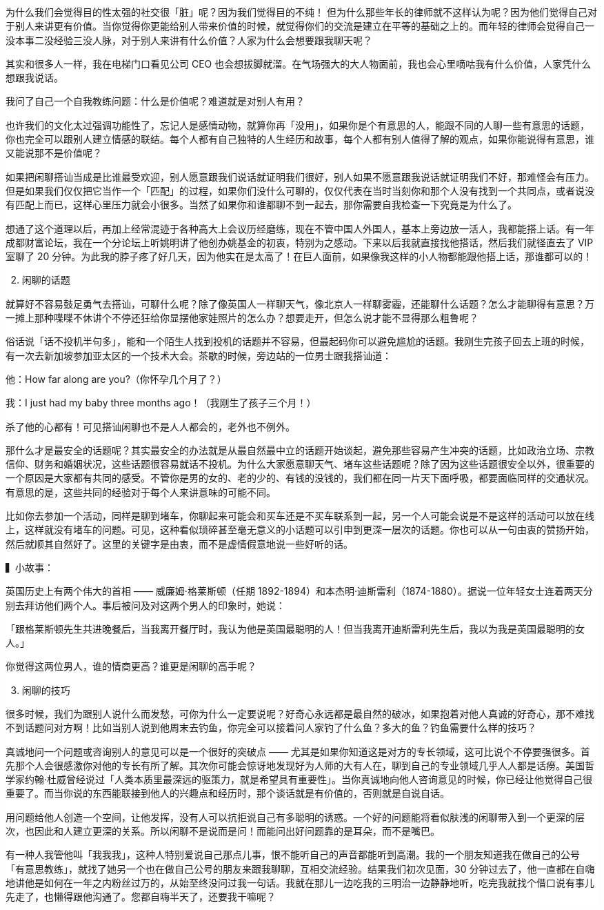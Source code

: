 为什么我们会觉得目的性太强的社交很「脏」呢？因为我们觉得目的不纯！ 但为什么那些年长的律师就不这样认为呢？因为他们觉得自己对于别人来讲更有价值。当你觉得你更能给别人带来价值的时候，就觉得你们的交流是建立在平等的基础之上的。而年轻的律师会觉得自己一没本事二没经验三没人脉，对于别人来讲有什么价值？人家为什么会想要跟我聊天呢？

其实和很多人一样，我在电梯门口看见公司 CEO 也会想拔脚就溜。在气场强大的大人物面前，我也会心里嘀咕我有什么价值，人家凭什么想跟我说话。

我问了自己一个自我教练问题：什么是价值呢？难道就是对别人有用？

也许我们的文化太过强调功能性了，忘记人是感情动物，就算你再「没用」，如果你是个有意思的人，能跟不同的人聊一些有意思的话题，你也完全可以跟别人建立情感的联结。每个人都有自己独特的人生经历和故事，每个人都有别人值得了解的观点，如果你能说得有意思，谁又能说那不是价值呢？

如果把闲聊搭讪当成是比谁最受欢迎，别人愿意跟我们说话就证明我们很好，别人如果不愿意跟我说话就证明我们不好，那难怪会有压力。但是如果我们仅仅把它当作一个「匹配」的过程，如果你们没什么可聊的，仅仅代表在当时当刻你和那个人没有找到一个共同点，或者说没有匹配上而已，这样心里压力就会小很多。当然了如果你和谁都聊不到一起去，那你需要自我检查一下究竟是为什么了。

想通了这个道理以后，再加上经常混迹于各种高大上会议历经磨练，现在不管中国人外国人，基本上旁边放一活人，我都能搭上话。有一年成都财富论坛，我在一个分论坛上听姚明讲了他创办姚基金的初衷，特别为之感动。下来以后我就直接找他搭话，然后我们就径直去了 VIP 室聊了 20 分钟。为此我的脖子疼了好几天，因为他实在是太高了！在巨人面前，如果像我这样的小人物都能跟他搭上话，那谁都可以的！

2. 闲聊的话题

就算好不容易鼓足勇气去搭讪，可聊什么呢？除了像英国人一样聊天气，像北京人一样聊雾霾，还能聊什么话题？怎么才能聊得有意思？万一摊上那种喋喋不休讲个不停还狂给你显摆他家娃照片的怎么办？想要走开，但怎么说才能不显得那么粗鲁呢？

俗话说「话不投机半句多」，能和一个陌生人找到投机的话题并不容易，但最起码你可以避免尴尬的话题。我刚生完孩子回去上班的时候，有一次去新加坡参加亚太区的一个技术大会。茶歇的时候，旁边站的一位男士跟我搭讪道：

他：How far along are you?（你怀孕几个月了？）

我：I just had my baby three months ago！（我刚生了孩子三个月！）

杀了他的心都有！可见搭讪闲聊也不是人人都会的，老外也不例外。

那什么才是最安全的话题呢？其实最安全的办法就是从最自然最中立的话题开始谈起，避免那些容易产生冲突的话题，比如政治立场、宗教信仰、财务和婚姻状况，这些话题很容易就话不投机。为什么大家愿意聊天气、堵车这些话题呢？除了因为这些话题很安全以外，很重要的一个原因是大家都有共同的感受。不管你是男的女的、老的少的、有钱的没钱的，我们都在同一片天下面呼吸，都要面临同样的交通状况。有意思的是，这些共同的经验对于每个人来讲意味的可能不同。

比如你去参加一个活动，同样是聊到堵车，你聊起来可能会和买车还是不买车联系到一起，另一个人可能会说是不是这样的活动可以放在线上，这样就没有堵车的问题。可见，这种看似琐碎甚至毫无意义的小话题可以引申到更深一层次的话题。你也可以从一句由衷的赞扬开始，然后就顺其自然好了。这里的关键字是由衷，而不是虚情假意地说一些好听的话。

▍小故事：

英国历史上有两个伟大的首相 —— 威廉姆·格莱斯顿（任期 1892-1894）和本杰明·迪斯雷利（1874-1880）。据说一位年轻女士连着两天分别去拜访他们两个人。事后被问及对这两个男人的印象时，她说：

「跟格莱斯顿先生共进晚餐后，当我离开餐厅时，我认为他是英国最聪明的人！但当我离开迪斯雷利先生后，我以为我是英国最聪明的女人。」

你觉得这两位男人，谁的情商更高？谁更是闲聊的高手呢？

3. 闲聊的技巧

很多时候，我们为跟别人说什么而发愁，可你为什么一定要说呢？好奇心永远都是最自然的破冰，如果抱着对他人真诚的好奇心，那不难找不到话题问对方啊！比如当别人说到他周末去钓鱼，你完全可以接着问人家钓了什么鱼？多大的鱼？钓鱼需要什么样的技巧？

真诚地问一个问题或咨询别人的意见可以是一个很好的突破点 —— 尤其是如果你知道这是对方的专长领域，这可比说个不停要强很多。首先那个人会很感激你对他的专长有所了解。其次你可能会惊讶地发现好为人师的大有人在，聊到自己的专业领域几乎人人都是话痨。美国哲学家约翰·杜威曾经说过「人类本质里最深远的驱策力，就是希望具有重要性」。当你真诚地向他人咨询意见的时候，你已经让他觉得自己很重要了。而当你说的东西能联接到他人的兴趣点和经历时，那个谈话就是有价值的，否则就是自说自话。

用问题给他人创造一个空间，让他发挥，没有人可以抗拒说自己有多聪明的诱惑。一个好的问题能将看似肤浅的闲聊带入到一个更深的层次，也因此和人建立更深的关系。所以闲聊不是说而是问！而能问出好问题靠的是耳朵，而不是嘴巴。

有一种人我管他叫「我我我」，这种人特别爱说自己那点儿事，恨不能听自己的声音都能听到高潮。我的一个朋友知道我在做自己的公号「有意思教练」，就找了她另一个也在做自己公号的朋友来跟我聊聊，互相交流经验。结果我们初次见面，30 分钟过去了，他一直都在自嗨地讲他是如何在一年之内粉丝过万的，从始至终没问过我一句话。我就在那儿一边吃我的三明治一边静静地听，吃完我就找个借口说有事儿先走了，也懒得跟他沟通了。您都自嗨半天了，还要我干嘛呢？
